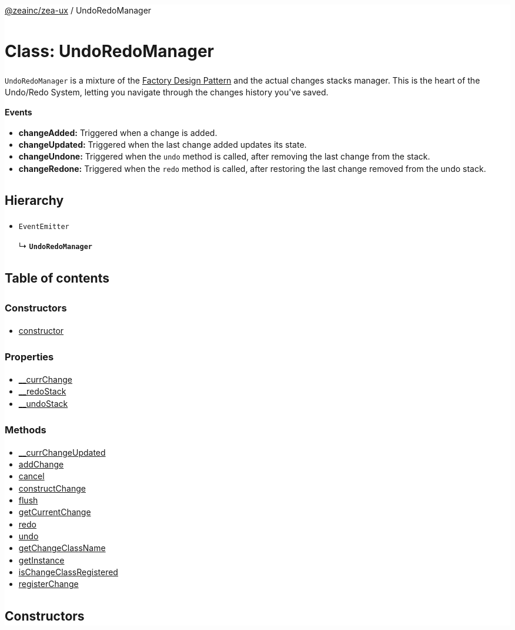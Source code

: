 [@zeainc/zea-ux](../API.md) / UndoRedoManager

# Class: UndoRedoManager

`UndoRedoManager` is a mixture of the [Factory Design Pattern](https://en.wikipedia.org/wiki/Factory_method_pattern) and the actual changes stacks manager.
This is the heart of the Undo/Redo System, letting you navigate through the changes history you've saved.

**Events**
* **changeAdded:** Triggered when a change is added.
* **changeUpdated:** Triggered when the last change added updates its state.
* **changeUndone:** Triggered when the `undo` method is called, after removing the last change from the stack.
* **changeRedone:** Triggered when the `redo` method is called, after restoring the last change removed from the undo stack.

## Hierarchy

- `EventEmitter`

  ↳ **`UndoRedoManager`**

## Table of contents

### Constructors

- [constructor](UndoRedoManager.md#constructor)

### Properties

- [\_\_currChange](UndoRedoManager.md#__currchange)
- [\_\_redoStack](UndoRedoManager.md#__redostack)
- [\_\_undoStack](UndoRedoManager.md#__undostack)

### Methods

- [\_\_currChangeUpdated](UndoRedoManager.md#__currchangeupdated)
- [addChange](UndoRedoManager.md#addchange)
- [cancel](UndoRedoManager.md#cancel)
- [constructChange](UndoRedoManager.md#constructchange)
- [flush](UndoRedoManager.md#flush)
- [getCurrentChange](UndoRedoManager.md#getcurrentchange)
- [redo](UndoRedoManager.md#redo)
- [undo](UndoRedoManager.md#undo)
- [getChangeClassName](UndoRedoManager.md#getchangeclassname)
- [getInstance](UndoRedoManager.md#getinstance)
- [isChangeClassRegistered](UndoRedoManager.md#ischangeclassregistered)
- [registerChange](UndoRedoManager.md#registerchange)

## Constructors
